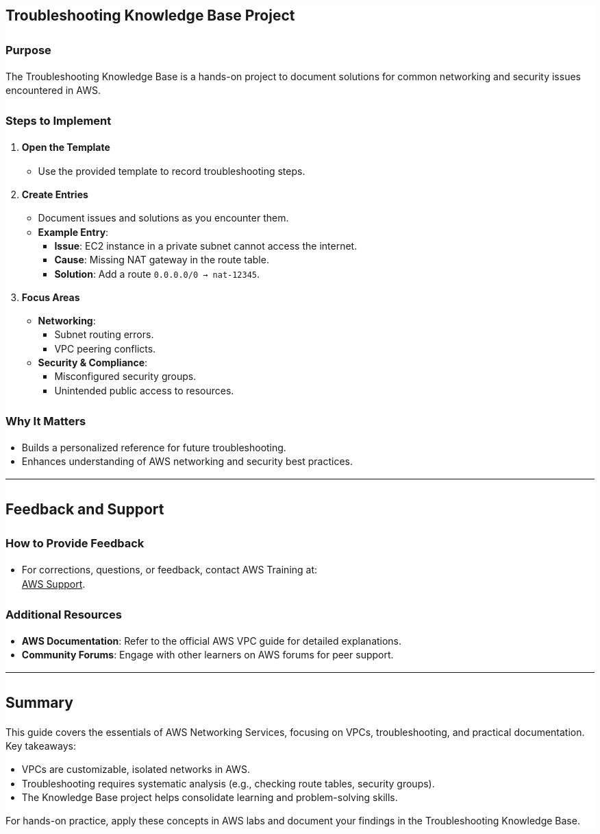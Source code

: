 ## Troubleshooting Knowledge Base Project

### Purpose
The Troubleshooting Knowledge Base is a hands-on project to document solutions for common networking and security issues encountered in AWS.  

### Steps to Implement  
1. **Open the Template**  
   - Use the provided template to record troubleshooting steps.  

2. **Create Entries**  
   - Document issues and solutions as you encounter them.  
   - **Example Entry**:  
     - **Issue**: EC2 instance in a private subnet cannot access the internet.  
     - **Cause**: Missing NAT gateway in the route table.  
     - **Solution**: Add a route `0.0.0.0/0 → nat-12345`.  

3. **Focus Areas**  
   - **Networking**:  
     - Subnet routing errors.  
     - VPC peering conflicts.  
   - **Security & Compliance**:  
     - Misconfigured security groups.  
     - Unintended public access to resources.  

### Why It Matters  
- Builds a personalized reference for future troubleshooting.  
- Enhances understanding of AWS networking and security best practices.  

---

## Feedback and Support

### How to Provide Feedback  
- For corrections, questions, or feedback, contact AWS Training at:  
  [AWS Support](https://support.aws.amazon.com/#/contacts/aws-training).  

### Additional Resources  
- **AWS Documentation**: Refer to the official AWS VPC guide for detailed explanations.  
- **Community Forums**: Engage with other learners on AWS forums for peer support.  

---

## Summary  
This guide covers the essentials of AWS Networking Services, focusing on VPCs, troubleshooting, and practical documentation. Key takeaways:  
- VPCs are customizable, isolated networks in AWS.  
- Troubleshooting requires systematic analysis (e.g., checking route tables, security groups).  
- The Knowledge Base project helps consolidate learning and problem-solving skills.  

For hands-on practice, apply these concepts in AWS labs and document your findings in the Troubleshooting Knowledge Base.